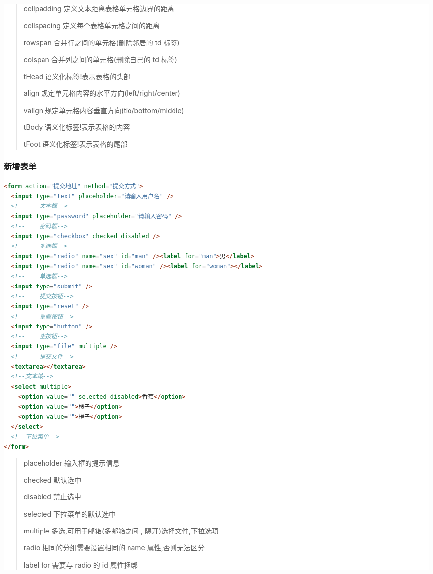 > cellpadding 定义文本距离表格单元格边界的距离
>
> cellspacing 定义每个表格单元格之间的距离
>
> rowspan 合并行之间的单元格(删除邻居的 td 标签)
>
> colspan 合并列之间的单元格(删除自己的 td 标签)
>
> tHead 语义化标签!表示表格的头部
>
> align 规定单元格内容的水平方向(left/right/center)
>
> valign 规定单元格内容垂直方向(tio/bottom/middle)
>
> tBody 语义化标签!表示表格的内容
>
> tFoot 语义化标签!表示表格的尾部

### 新增表单

```html
<form action="提交地址" method="提交方式">
  <input type="text" placeholder="请输入用户名" />
  <!--    文本框-->
  <input type="password" placeholder="请输入密码" />
  <!--    密码框-->
  <input type="checkbox" checked disabled />
  <!--    多选框-->
  <input type="radio" name="sex" id="man" /><label for="man">男</label>
  <input type="radio" name="sex" id="woman" /><label for="woman"></label>
  <!--    单选框-->
  <input type="submit" />
  <!--    提交按钮-->
  <input type="reset" />
  <!--    重置按钮-->
  <input type="button" />
  <!--    空按钮-->
  <input type="file" multiple />
  <!--    提交文件-->
  <textarea></textarea>
  <!--文本域-->
  <select multiple>
    <option value="" selected disabled>香蕉</option>
    <option value="">橘子</option>
    <option value="">橙子</option>
  </select>
  <!--下拉菜单-->
</form>
```

> placeholder 输入框的提示信息
>
> checked 默认选中
>
> disabled 禁止选中
>
> selected 下拉菜单的默认选中
>
> multiple 多选,可用于邮箱(多邮箱之间 , 隔开)选择文件,下拉选项
>
> radio 相同的分组需要设置相同的 name 属性,否则无法区分
>
> label for 需要与 radio 的 id 属性捆绑
